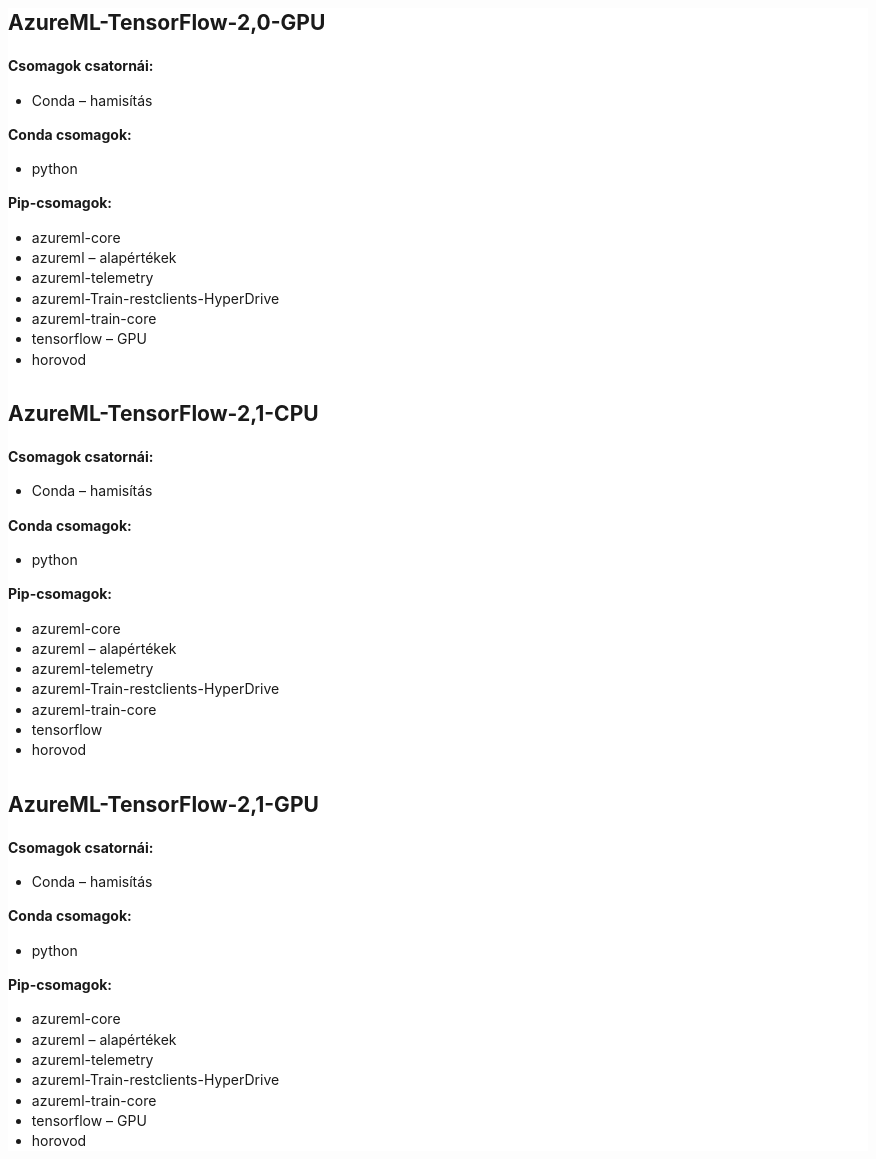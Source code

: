 ## <a name="azureml-tensorflow-20-gpu"></a>AzureML-TensorFlow-2,0-GPU

**Csomagok csatornái:**

* Conda – hamisítás

**Conda csomagok:**

* python

**Pip-csomagok:**

* azureml-core
* azureml – alapértékek
* azureml-telemetry
* azureml-Train-restclients-HyperDrive
* azureml-train-core
* tensorflow – GPU
* horovod

## <a name="azureml-tensorflow-21-cpu"></a>AzureML-TensorFlow-2,1-CPU

**Csomagok csatornái:**

* Conda – hamisítás

**Conda csomagok:**

* python

**Pip-csomagok:**

* azureml-core
* azureml – alapértékek
* azureml-telemetry
* azureml-Train-restclients-HyperDrive
* azureml-train-core
* tensorflow
* horovod

## <a name="azureml-tensorflow-21-gpu"></a>AzureML-TensorFlow-2,1-GPU

**Csomagok csatornái:**

* Conda – hamisítás

**Conda csomagok:**

* python

**Pip-csomagok:**

* azureml-core
* azureml – alapértékek
* azureml-telemetry
* azureml-Train-restclients-HyperDrive
* azureml-train-core
* tensorflow – GPU
* horovod
